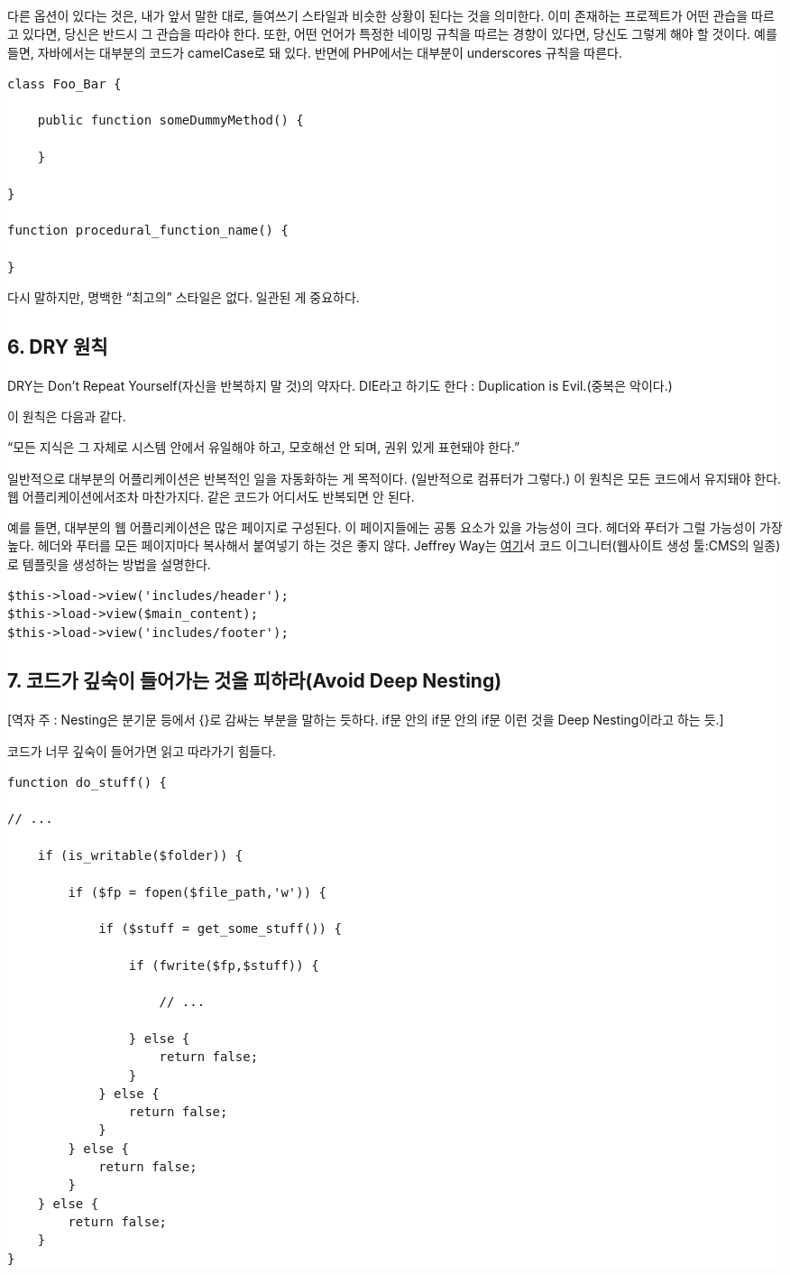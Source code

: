 다른 옵션이 있다는 것은, 내가 앞서 말한 대로, 들여쓰기 스타일과 비슷한 상황이 된다는 것을 의미한다. 이미 존재하는 프로젝트가 어떤 관습을 따르고 있다면, 당신은 반드시 그 관습을 따라야 한다. 또한, 어떤 언어가 특정한 네이밍 규칙을 따르는 경향이 있다면, 당신도 그렇게 해야 할 것이다. 예를 들면, 자바에서는 대부분의 코드가 camelCase로 돼 있다. 반면에 PHP에서는 대부분이 underscores 규칙을 따른다.

<pre class="brush:php">class Foo_Bar {  

    public function someDummyMethod() {  

    }  

}  

function procedural_function_name() {  

}</pre>

다시 말하지만, 명백한 &#8220;최고의&#8221; 스타일은 없다. 일관된 게 중요하다.

## 6. DRY 원칙

DRY는 Don’t Repeat Yourself(자신을 반복하지 말 것)의 약자다. DIE라고 하기도 한다 : Duplication is Evil.(중복은 악이다.)

이 원칙은 다음과 같다.

&#8220;모든 지식은 그 자체로 시스템 안에서 유일해야 하고, 모호해선 안 되며, 권위 있게 표현돼야 한다.&#8221;

일반적으로 대부분의 어플리케이션은 반복적인 일을 자동화하는 게 목적이다. (일반적으로 컴퓨터가 그렇다.) 이 원칙은 모든 코드에서 유지돼야 한다. 웹 어플리케이션에서조차 마찬가지다. 같은 코드가 어디서도 반복되면 안 된다.

예를 들면, 대부분의 웹 어플리케이션은 많은 페이지로 구성된다. 이 페이지들에는 공통 요소가 있을 가능성이 크다. 헤더와 푸터가 그럴 가능성이 가장 높다. 헤더와 푸터를 모든 페이지마다 복사해서 붙여넣기 하는 것은 좋지 않다. Jeffrey Way는 [여기][8]서 코드 이그니터(웹사이트 생성 툴:CMS의 일종)로 템플릿을 생성하는 방법을 설명한다.

<pre class="brush:php">$this-&gt;load-&gt;view(&#039;includes/header&#039;);
$this-&gt;load-&gt;view($main_content);
$this-&gt;load-&gt;view(&#039;includes/footer&#039;);</pre>

## 7. 코드가 깊숙이 들어가는 것을 피하라(Avoid Deep Nesting)

[역자 주 : Nesting은 분기문 등에서 {}로 감싸는 부분을 말하는 듯하다. if문 안의 if문 안의 if문 이런 것을 Deep Nesting이라고 하는 듯.]

코드가 너무 깊숙이 들어가면 읽고 따라가기 힘들다.

<pre class="brush:php">function do_stuff() {

// ...

	if (is_writable($folder)) {

		if ($fp = fopen($file_path,&#039;w&#039;)) {

			if ($stuff = get_some_stuff()) {

				if (fwrite($fp,$stuff)) {

					// ...

				} else {
					return false;
				}
			} else {
				return false;
			}
		} else {
			return false;
		}
	} else {
		return false;
	}
}</pre>


 [1]: http://net.tutsplus.com/tutorials/html-css-techniques/top-15-best-practices-for-writing-super-readable-code/
 [2]: http://www.phpdoc.org/
 [3]: http://aptana.org/
 [4]: http://pear.php.net/manual/en/standards.php
 [5]: http://pear.php.net/manual/en/standards.control.php
 [6]: http://pear.php.net/manual/en/standards.funcdef.php
 [7]: http://en.wikipedia.org/wiki/Indent_style
 [8]: http://screenr.com/YO7
 [9]: http://net.tutsplus.com/tutorials/other/venturing-into-vim-new-premium-video-series/
 [10]: http://net.tutsplus.com/sessions/codeigniter-from-scratch/
 [11]: http://codeigniter.com/
 [12]: http://framework.zend.com/
 [13]: http://cakephp.org/
 [14]: http://www.symfony-project.org/
 [15]: http://www.smarty.net/
 [16]: http://dwoo.org/
 [17]: http://phpsavant.com/
 [18]: http://drupal.org/
 [19]: http://wordpress.org/
 [20]: http://php.net/manual/kr/control-structures.alternative-syntax.php
 [21]: http://marketplace.tutsplus.com/user/BurakG?ref=NetPremium